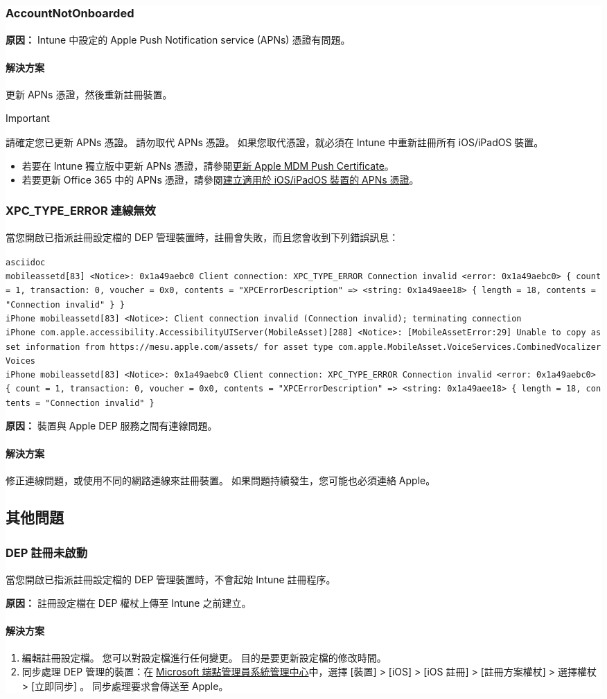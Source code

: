 ### <a name="accountnotonboarded"></a>AccountNotOnboarded

**原因：** Intune 中設定的 Apple Push Notification service (APNs) 憑證有問題。

#### <a name="resolution"></a>解決方案
更新 APNs 憑證，然後重新註冊裝置。

> [!IMPORTANT]
> 請確定您已更新 APNs 憑證。 請勿取代 APNs 憑證。 如果您取代憑證，就必須在 Intune 中重新註冊所有 iOS/iPadOS 裝置。 

- 若要在 Intune 獨立版中更新 APNs 憑證，請參閱[更新 Apple MDM Push Certificate](apple-mdm-push-certificate-get.md#renew-apple-mdm-push-certificate)。
- 若要更新 Office 365 中的 APNs 憑證，請參閱[建立適用於 iOS/iPadOS 裝置的 APNs 憑證](https://support.office.com/article/Create-an-APNs-Certificate-for-iOS-devices-522b43f4-a2ff-46f6-962a-dd4f47e546a7)。

### <a name="xpc_type_error-connection-invalid"></a>XPC_TYPE_ERROR 連線無效

當您開啟已指派註冊設定檔的 DEP 管理裝置時，註冊會失敗，而且您會收到下列錯誤訊息：

```
asciidoc
mobileassetd[83] <Notice>: 0x1a49aebc0 Client connection: XPC_TYPE_ERROR Connection invalid <error: 0x1a49aebc0> { count = 1, transaction: 0, voucher = 0x0, contents = "XPCErrorDescription" => <string: 0x1a49aee18> { length = 18, contents = "Connection invalid" } }
iPhone mobileassetd[83] <Notice>: Client connection invalid (Connection invalid); terminating connection
iPhone com.apple.accessibility.AccessibilityUIServer(MobileAsset)[288] <Notice>: [MobileAssetError:29] Unable to copy asset information from https://mesu.apple.com/assets/ for asset type com.apple.MobileAsset.VoiceServices.CombinedVocalizerVoices
iPhone mobileassetd[83] <Notice>: 0x1a49aebc0 Client connection: XPC_TYPE_ERROR Connection invalid <error: 0x1a49aebc0> { count = 1, transaction: 0, voucher = 0x0, contents = "XPCErrorDescription" => <string: 0x1a49aee18> { length = 18, contents = "Connection invalid" }
```

**原因：** 裝置與 Apple DEP 服務之間有連線問題。

#### <a name="resolution"></a>解決方案
修正連線問題，或使用不同的網路連線來註冊裝置。 如果問題持續發生，您可能也必須連絡 Apple。


## <a name="other-issues"></a>其他問題

### <a name="dep-enrollment-doesnt-start"></a>DEP 註冊未啟動
當您開啟已指派註冊設定檔的 DEP 管理裝置時，不會起始 Intune 註冊程序。

**原因：** 註冊設定檔在 DEP 權杖上傳至 Intune 之前建立。

#### <a name="resolution"></a>解決方案

1. 編輯註冊設定檔。 您可以對設定檔進行任何變更。 目的是要更新設定檔的修改時間。
2. 同步處理 DEP 管理的裝置：在 [Microsoft 端點管理員系統管理中心](https://go.microsoft.com/fwlink/?linkid=2109431)中，選擇 [裝置]   > [iOS]   > [iOS 註冊]   > [註冊方案權杖]  > 選擇權杖 > [立即同步]  。 同步處理要求會傳送至 Apple。
